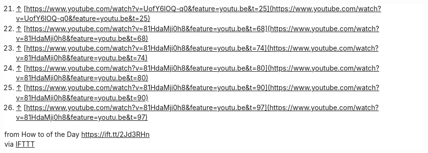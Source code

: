 21.  [↑](#_ref-21) [https://www.youtube.com/watch?v=UofY6lOQ-q0&feature=youtu.be&t=25](https://www.youtube.com/watch?v=UofY6lOQ-q0&feature=youtu.be&t=25)
22.  [↑](#_ref-22) [https://www.youtube.com/watch?v=81HdaMji0h8&feature=youtu.be&t=68](https://www.youtube.com/watch?v=81HdaMji0h8&feature=youtu.be&t=68)
23.  [↑](#_ref-23) [https://www.youtube.com/watch?v=81HdaMji0h8&feature=youtu.be&t=74](https://www.youtube.com/watch?v=81HdaMji0h8&feature=youtu.be&t=74)
24.  [↑](#_ref-24) [https://www.youtube.com/watch?v=81HdaMji0h8&feature=youtu.be&t=80](https://www.youtube.com/watch?v=81HdaMji0h8&feature=youtu.be&t=80)
25.  [↑](#_ref-25) [https://www.youtube.com/watch?v=81HdaMji0h8&feature=youtu.be&t=90](https://www.youtube.com/watch?v=81HdaMji0h8&feature=youtu.be&t=90)
26.  [↑](#_ref-26) [https://www.youtube.com/watch?v=81HdaMji0h8&feature=youtu.be&t=97](https://www.youtube.com/watch?v=81HdaMji0h8&feature=youtu.be&t=97)

  
  
from How to of the Day https://ift.tt/2Jd3RHn  
via [IFTTT](https://ifttt.com/?ref=da&site=blogger)